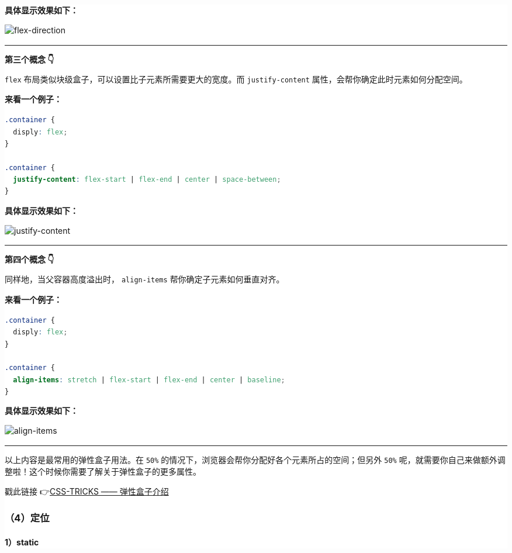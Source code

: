 **具体显示效果如下：**

![flex-direction](https://img-blog.csdnimg.cn/d9f7c7088d7047dbab11e7d9b546974b.png?x-oss-process=image/watermark,type_ZHJvaWRzYW5zZmFsbGJhY2s,shadow_50,text_Q1NETiBA5pif5pyf5LiA56CU56m25a6k,size_16,color_FFFFFF,t_70,g_se,x_16#)

---

**第三个概念 👇**

`flex` 布局类似块级盒子，可以设置比子元素所需要更大的宽度。而 `justify-content` 属性，会帮你确定此时元素如何分配空间。

**来看一个例子：**

```css
.container {
  disply: flex;
}

.container {
  justify-content: flex-start | flex-end | center | space-between;
}
```

**具体显示效果如下：**

![justify-content](https://img-blog.csdnimg.cn/302d8deb9c864bf9bc44dcb211ac05c9.png?x-oss-process=image/watermark,type_ZHJvaWRzYW5zZmFsbGJhY2s,shadow_50,text_Q1NETiBA5pif5pyf5LiA56CU56m25a6k,size_16,color_FFFFFF,t_70,g_se,x_16#)

---

**第四个概念 👇**

同样地，当父容器高度溢出时， `align-items` 帮你确定子元素如何垂直对齐。

**来看一个例子：**

```css
.container {
  disply: flex;
}

.container {
  align-items: stretch | flex-start | flex-end | center | baseline;
}
```

**具体显示效果如下：**

![align-items](https://img-blog.csdnimg.cn/e64d1162d8d145f78b5509f5190bbf35.png?x-oss-process=image/watermark,type_ZHJvaWRzYW5zZmFsbGJhY2s,shadow_50,text_Q1NETiBA5pif5pyf5LiA56CU56m25a6k,size_17,color_FFFFFF,t_70,g_se,x_16#)

---

以上内容是最常用的弹性盒子用法。在 `50%` 的情况下，浏览器会帮你分配好各个元素所占的空间；但另外 `50%` 呢，就需要你自己来做额外调整啦！这个时候你需要了解关于弹性盒子的更多属性。

戳此链接 👉[CSS-TRICKS —— 弹性盒子介绍](https://css-tricks.com/snippets/css/a-guide-to-flexbox/)

### （4）定位

#### 1）static
